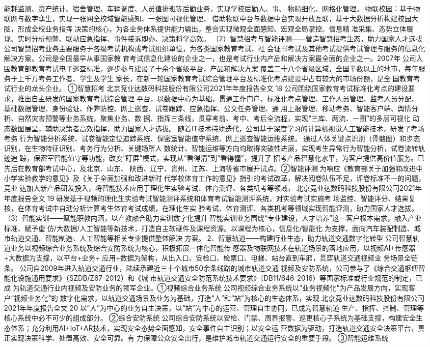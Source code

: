 能耗监测、资产统计、宿舍管理、车辆调度、人员值排班等后勤业务，实现学校后勤人、事、
物精细化、网格化管理。
物联校园：基于物联网与数字孪生，实现一张网全校域智能感知、一张图可视化管理，
借助物联中台与数据中台实现开放互联，基于大数据分析构建校园大脑，形成全校业务指挥
决策的核心，为各业务体系提供能力输出，整合实现微观全面感知、宏观全局掌控、信息精
准采集、态势立体展现、实时分析预警、联动应急指挥、事件接诉即办、决策科学高效。
（2）智慧招考与智能评测——营造智慧招考生态，助力国家人才选拔
公司智慧招考业务主要服务于各级考试机构或考试组织单位，为各类国家教育考试、社
会证书考试及其他考试提供考试管理与服务的信息化解决方案。公司是全国最早从事国家教
育考试信息化建设的企业之一，也是考试行业内产品和解决方案最全面的企业之一。2007年
公司入围教育部教育考试电子巡查标准，逐步参与建设了十余个省级平台，产品和解决方案
覆盖二十八个省级区域，全国半数以上的地市，每年服务于上千万考务工作者、学生及学生
家长，在新一轮国家教育考试综合管理平台及标准化考点建设中占有较大的市场份额，是全
国教育考试行业的龙头企业。
①智慧招考
北京竞业达数码科技股份有限公司2021年年度报告全文
18
公司围绕国家教育考试标准化考点的建设要求，推出自主研发的国家教育考试综合管理
平台，以数据中心为基础，贯通工作门户、标准化考点管理、工作人员管理、监考人员分配、
基础数据管理、身份验证、作弊防控、网上巡查、试卷跟踪、应急指挥、公文任务管理、通
用上报管理、移动考务、智能客户端、舆情分析、自然灾害预警等业务系统，聚焦业务、数
据、指挥三条线，贯穿考前、考中、考后全流程，实现“三库、两流、一图”的多层可视化
动态数图展呈，辅助决策者高效指挥，助力国家人才选拔。
随着IT技术持续迭代，公司基于深度学习的计算机视觉人工智能技术，研发了考场考务
行为智能分析系统、试卷智能定位追踪系统、保密室智能值守系统、网上巡查智能运维系统。
通过人体关键点识别（骨骼图）和步态识别，在生物特征识别、考务行为分析、关键场所人
数统计、智能运维等方向均取得突破性进展，实现考生异常行为智能分析，试卷流转轨迹追
踪，保密室智能值守等功能，改变“盯屏”模式，实现从“看得清”到“看得懂”，提升了
招考产品智慧化水平，为客户提供高价值服务。已先后在教育部考试中心，及北京、山东、
陕西、辽宁、贵州、江苏、上海等省市展开试点。②智能评测
为响应《教育部关于加强和改进中小学实验教学的意见》及《关于全面加强和改进新时
代学校体育工作的意见》指引的考试改革，解决阅卷队伍不足，评卷标准不一的问题，竞业
达加大新产品研发投入，将智能技术应用于理化生实验考试、体育测评、各类机考等领域，
北京竞业达数码科技股份有限公司2021年年度报告全文
19
研发基于视频的理化生实验考试智能测评系统和体育考试智能测评系统，对实验考试实施考
场监控、智能评分、结果复核，在体育考试中自动分析计算考生体育考试成绩，在理化生实
验考试、体育测评、各类机考等领域实现智能评测，助力国家人才选拔。
（3）智能实训——赋能职教内涵，以产教融合助力实训数字化提升
智能实训业务围绕“专业建设，人才培养”这一客户根本需求，融入产业标准、赋予虚
仿/大数据/人工智能等新技术，打造自主软硬件及课程资源。以课程为核心，信息化/智能化
为支撑，面向汽车装配制造、城市轨道交通、智能制造、人工智能等相关专业提供整体解决
方案。
2、智慧轨道——构建行业生态，助力轨道交通数字化转型
公司智慧轨道业务以视频综合业务系统及综合安防系统为核心，积极拓展一体化智能传
感器及物联网技术在轨道场景的落地应用，以视频AI+传感器+大数据为支撑，以平台+业务+
应用+数据为架构，从出入口、安检口、检票口、电梯、站台直到车厢，贯穿轨道交通视频业
务场景全链条。
公司自2009年进入轨道交通行业，陆续承建近三十个城市50余条线路的城市轨道交通
视频及安防系统，公司参与了《综合交通枢纽智能化设施通用要求》（SZDB/Z67-2012）和《城
市轨道交通安全防范系统技术要求》（DB11/646-2016）等国家标准或行业规范的制定，已成
为轨道交通行业内视频及安防业务的领军企业。①视频综合业务系统
公司视频综合业务系统以“业务视频化”为产品发展方向，实现客户“视频业务化”的
数字化需求，以轨道交通场景及业务为基础，打造“人”和“站”为核心的生态体系，实现
北京竞业达数码科技股份有限公司2021年年度报告全文
20
以“人”为中心的业务自主决策，以“站”为中心的运营、管理自主协同，已成为智慧轨道
生产、指挥、控制、管理等核心系统中必不可少的组成部分。
②综合安防系统
公司综合安防系统以安检、门禁、周界报警、巡更核心子系统为基础支撑，构建安全生
态体系；充分利用AI+IoT+AR技术，实现安全态势全面感知，安全事件自主识别；以安全运
营数据为驱动，打造轨道交通安全决策平台，真正实现决策科学、处置高效、安全可靠。有
力保障公众安全出行，是维护城市轨道交通运行安全的重要手段。
③智能运维系统